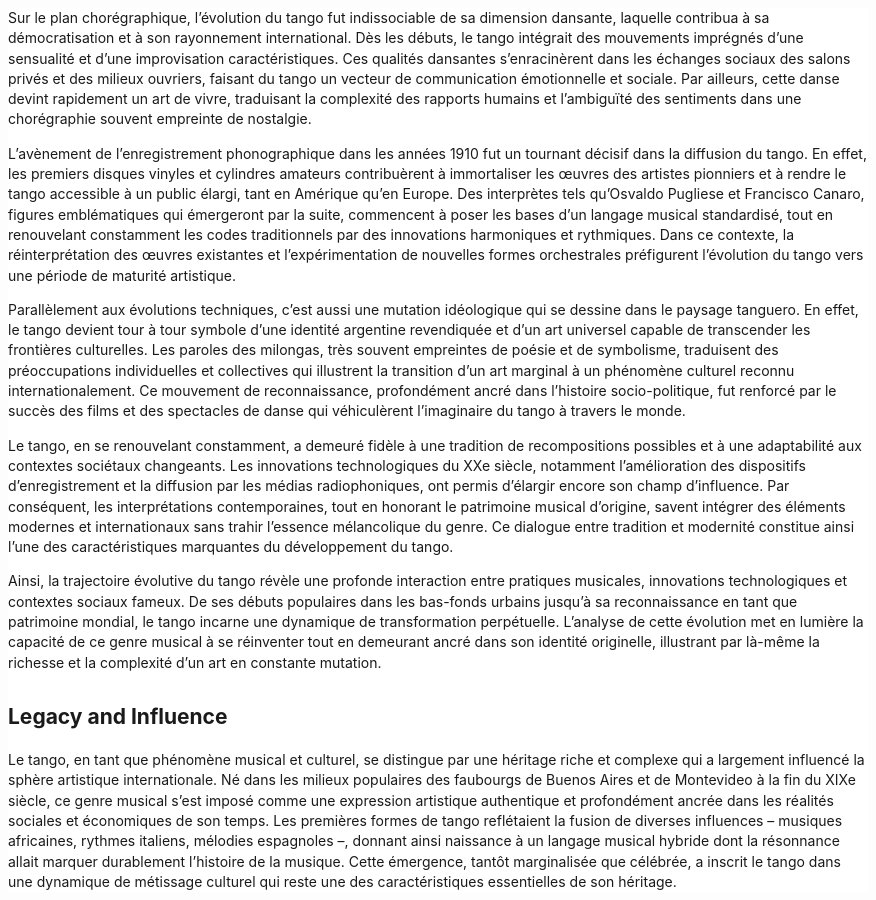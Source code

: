 Sur le plan chorégraphique, l’évolution du tango fut indissociable de sa dimension dansante,
laquelle contribua à sa démocratisation et à son rayonnement international. Dès les débuts, le tango
intégrait des mouvements imprégnés d’une sensualité et d’une improvisation caractéristiques. Ces
qualités dansantes s’enracinèrent dans les échanges sociaux des salons privés et des milieux
ouvriers, faisant du tango un vecteur de communication émotionnelle et sociale. Par ailleurs, cette
danse devint rapidement un art de vivre, traduisant la complexité des rapports humains et
l’ambiguïté des sentiments dans une chorégraphie souvent empreinte de nostalgie.

L’avènement de l’enregistrement phonographique dans les années 1910 fut un tournant décisif dans la
diffusion du tango. En effet, les premiers disques vinyles et cylindres amateurs contribuèrent à
immortaliser les œuvres des artistes pionniers et à rendre le tango accessible à un public élargi,
tant en Amérique qu’en Europe. Des interprètes tels qu’Osvaldo Pugliese et Francisco Canaro, figures
emblématiques qui émergeront par la suite, commencent à poser les bases d’un langage musical
standardisé, tout en renouvelant constamment les codes traditionnels par des innovations harmoniques
et rythmiques. Dans ce contexte, la réinterprétation des œuvres existantes et l’expérimentation de
nouvelles formes orchestrales préfigurent l’évolution du tango vers une période de maturité
artistique.

Parallèlement aux évolutions techniques, c’est aussi une mutation idéologique qui se dessine dans le
paysage tanguero. En effet, le tango devient tour à tour symbole d’une identité argentine
revendiquée et d’un art universel capable de transcender les frontières culturelles. Les paroles des
milongas, très souvent empreintes de poésie et de symbolisme, traduisent des préoccupations
individuelles et collectives qui illustrent la transition d’un art marginal à un phénomène culturel
reconnu internationalement. Ce mouvement de reconnaissance, profondément ancré dans l’histoire
socio-politique, fut renforcé par le succès des films et des spectacles de danse qui véhiculèrent
l’imaginaire du tango à travers le monde.

Le tango, en se renouvelant constamment, a demeuré fidèle à une tradition de recompositions
possibles et à une adaptabilité aux contextes sociétaux changeants. Les innovations technologiques
du XXe siècle, notamment l’amélioration des dispositifs d’enregistrement et la diffusion par les
médias radiophoniques, ont permis d’élargir encore son champ d’influence. Par conséquent, les
interprétations contemporaines, tout en honorant le patrimoine musical d’origine, savent intégrer
des éléments modernes et internationaux sans trahir l’essence mélancolique du genre. Ce dialogue
entre tradition et modernité constitue ainsi l’une des caractéristiques marquantes du développement
du tango.

Ainsi, la trajectoire évolutive du tango révèle une profonde interaction entre pratiques musicales,
innovations technologiques et contextes sociaux fameux. De ses débuts populaires dans les bas-fonds
urbains jusqu’à sa reconnaissance en tant que patrimoine mondial, le tango incarne une dynamique de
transformation perpétuelle. L’analyse de cette évolution met en lumière la capacité de ce genre
musical à se réinventer tout en demeurant ancré dans son identité originelle, illustrant par là-même
la richesse et la complexité d’un art en constante mutation.

## Legacy and Influence

Le tango, en tant que phénomène musical et culturel, se distingue par une héritage riche et complexe
qui a largement influencé la sphère artistique internationale. Né dans les milieux populaires des
faubourgs de Buenos Aires et de Montevideo à la fin du XIXe siècle, ce genre musical s’est imposé
comme une expression artistique authentique et profondément ancrée dans les réalités sociales et
économiques de son temps. Les premières formes de tango reflétaient la fusion de diverses influences
– musiques africaines, rythmes italiens, mélodies espagnoles –, donnant ainsi naissance à un langage
musical hybride dont la résonnance allait marquer durablement l’histoire de la musique. Cette
émergence, tantôt marginalisée que célébrée, a inscrit le tango dans une dynamique de métissage
culturel qui reste une des caractéristiques essentielles de son héritage.
